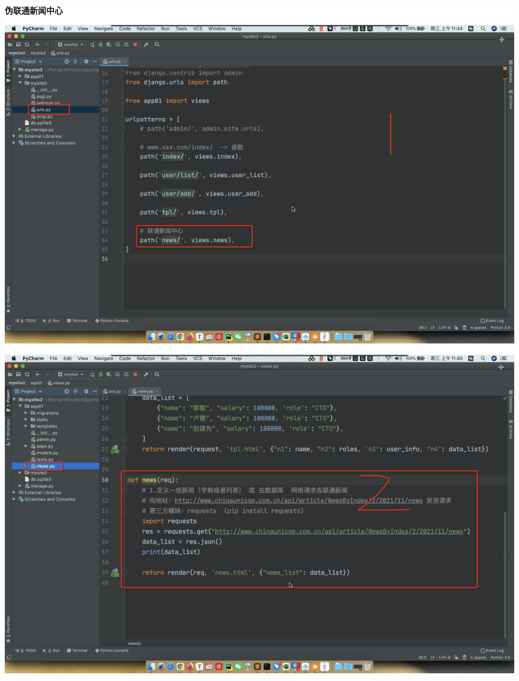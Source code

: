 **伪联通新闻中心**

![image-20211124115145293](images/image-20211124115145293.png)

![image-20211124115155394](images/image-20211124115155394.png)
